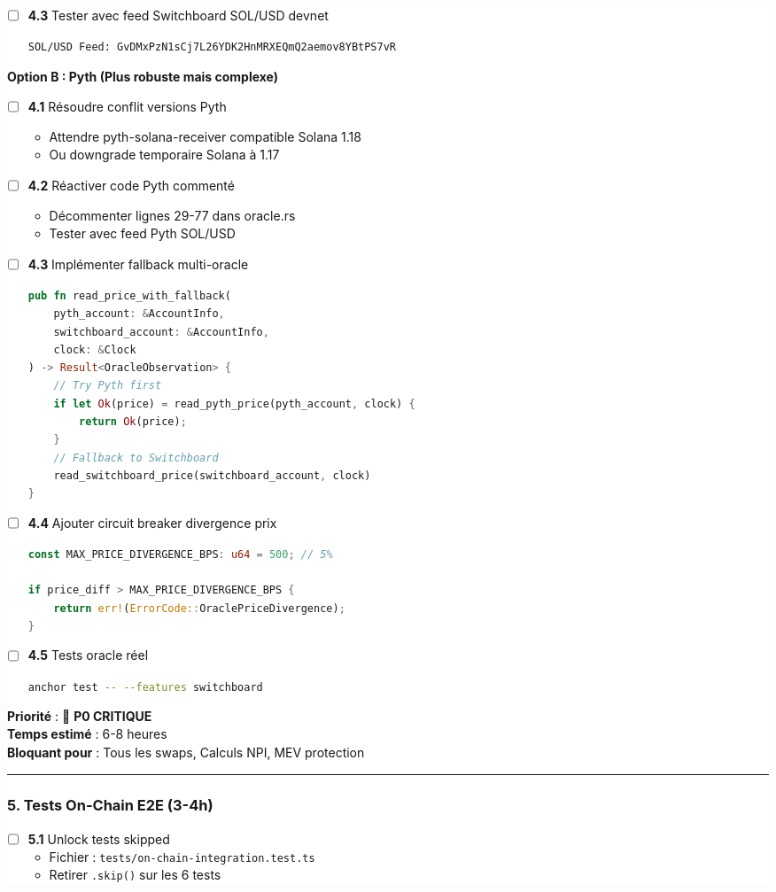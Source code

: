 - [ ] **4.3** Tester avec feed Switchboard SOL/USD devnet
  ```
  SOL/USD Feed: GvDMxPzN1sCj7L26YDK2HnMRXEQmQ2aemov8YBtPS7vR
  ```

**Option B : Pyth (Plus robuste mais complexe)**

- [ ] **4.1** Résoudre conflit versions Pyth
  - Attendre pyth-solana-receiver compatible Solana 1.18
  - Ou downgrade temporaire Solana à 1.17

- [ ] **4.2** Réactiver code Pyth commenté
  - Décommenter lignes 29-77 dans oracle.rs
  - Tester avec feed Pyth SOL/USD

- [ ] **4.3** Implémenter fallback multi-oracle

  ```rust
  pub fn read_price_with_fallback(
      pyth_account: &AccountInfo,
      switchboard_account: &AccountInfo,
      clock: &Clock
  ) -> Result<OracleObservation> {
      // Try Pyth first
      if let Ok(price) = read_pyth_price(pyth_account, clock) {
          return Ok(price);
      }
      // Fallback to Switchboard
      read_switchboard_price(switchboard_account, clock)
  }
  ```

- [ ] **4.4** Ajouter circuit breaker divergence prix

  ```rust
  const MAX_PRICE_DIVERGENCE_BPS: u64 = 500; // 5%

  if price_diff > MAX_PRICE_DIVERGENCE_BPS {
      return err!(ErrorCode::OraclePriceDivergence);
  }
  ```

- [ ] **4.5** Tests oracle réel
  ```bash
  anchor test -- --features switchboard
  ```

**Priorité** : 🔴 **P0 CRITIQUE**  
**Temps estimé** : 6-8 heures  
**Bloquant pour** : Tous les swaps, Calculs NPI, MEV protection

---

### 5. Tests On-Chain E2E (3-4h)

- [ ] **5.1** Unlock tests skipped
  - Fichier : `tests/on-chain-integration.test.ts`
  - Retirer `.skip()` sur les 6 tests
